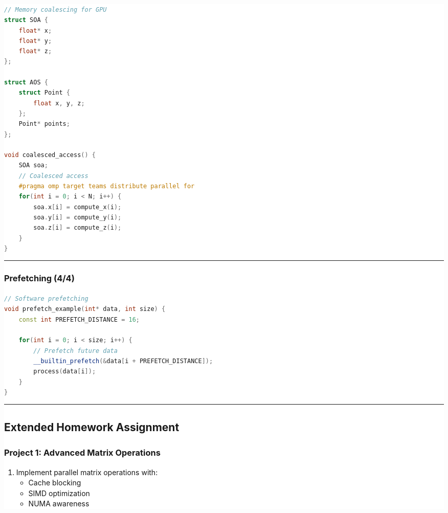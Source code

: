```cpp
// Memory coalescing for GPU
struct SOA {
    float* x;
    float* y;
    float* z;
};

struct AOS {
    struct Point {
        float x, y, z;
    };
    Point* points;
};

void coalesced_access() {
    SOA soa;
    // Coalesced access
    #pragma omp target teams distribute parallel for
    for(int i = 0; i < N; i++) {
        soa.x[i] = compute_x(i);
        soa.y[i] = compute_y(i);
        soa.z[i] = compute_z(i);
    }
}
```

---

### Prefetching (4/4)

```cpp
// Software prefetching
void prefetch_example(int* data, int size) {
    const int PREFETCH_DISTANCE = 16;
    
    for(int i = 0; i < size; i++) {
        // Prefetch future data
        __builtin_prefetch(&data[i + PREFETCH_DISTANCE]);
        process(data[i]);
    }
}
```

---

## Extended Homework Assignment

### Project 1: Advanced Matrix Operations

1. Implement parallel matrix operations with:
   - Cache blocking
   - SIMD optimization
   - NUMA awareness
   